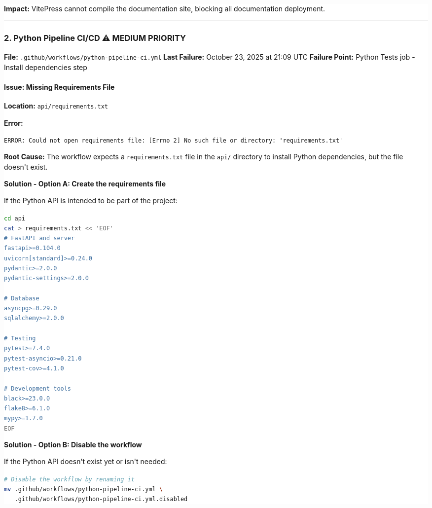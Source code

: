 **Impact:** VitePress cannot compile the documentation site, blocking all documentation deployment.

---

### 2. Python Pipeline CI/CD ⚠️ MEDIUM PRIORITY
**File:** `.github/workflows/python-pipeline-ci.yml`
**Last Failure:** October 23, 2025 at 21:09 UTC
**Failure Point:** Python Tests job - Install dependencies step

#### Issue: Missing Requirements File
**Location:** `api/requirements.txt`

**Error:**
```
ERROR: Could not open requirements file: [Errno 2] No such file or directory: 'requirements.txt'
```

**Root Cause:**
The workflow expects a `requirements.txt` file in the `api/` directory to install Python dependencies, but the file doesn't exist.

**Solution - Option A: Create the requirements file**

If the Python API is intended to be part of the project:

```bash
cd api
cat > requirements.txt << 'EOF'
# FastAPI and server
fastapi>=0.104.0
uvicorn[standard]>=0.24.0
pydantic>=2.0.0
pydantic-settings>=2.0.0

# Database
asyncpg>=0.29.0
sqlalchemy>=2.0.0

# Testing
pytest>=7.4.0
pytest-asyncio>=0.21.0
pytest-cov>=4.1.0

# Development tools
black>=23.0.0
flake8>=6.1.0
mypy>=1.7.0
EOF
```

**Solution - Option B: Disable the workflow**

If the Python API doesn't exist yet or isn't needed:

```bash
# Disable the workflow by renaming it
mv .github/workflows/python-pipeline-ci.yml \
   .github/workflows/python-pipeline-ci.yml.disabled
```
